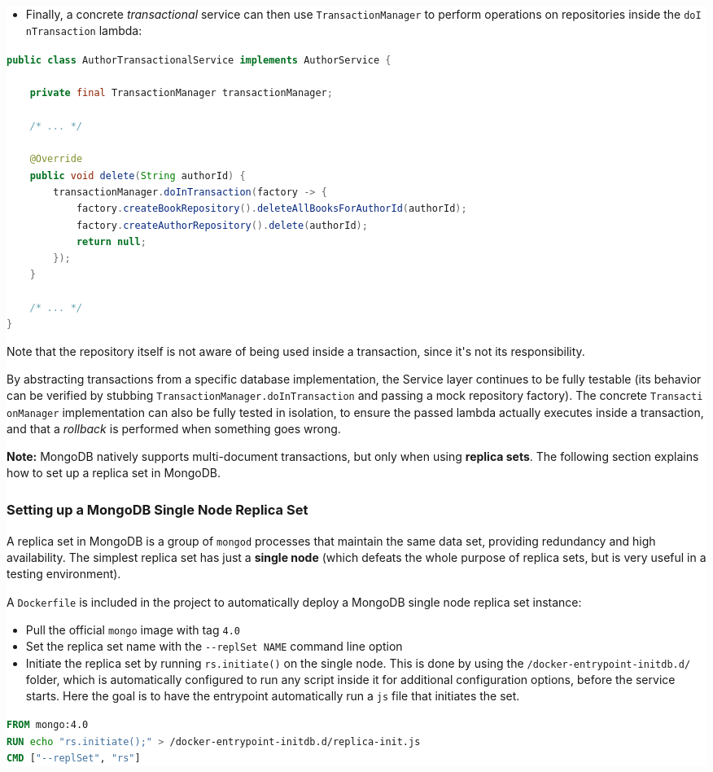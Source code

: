 * Finally, a concrete *transactional* service can then use `TransactionManager` to perform operations on repositories inside the `doInTransaction` lambda:
```java
public class AuthorTransactionalService implements AuthorService {
    
    private final TransactionManager transactionManager;
    
    /* ... */

    @Override
    public void delete(String authorId) {
        transactionManager.doInTransaction(factory -> {
            factory.createBookRepository().deleteAllBooksForAuthorId(authorId);
            factory.createAuthorRepository().delete(authorId);
            return null;
        });
    }

    /* ... */
}
```
Note that the repository itself is not aware of being used inside a transaction, since it's not its responsibility. 

By abstracting transactions from a specific database implementation, the Service layer continues to be fully testable (its behavior can be verified by stubbing `TransactionManager.doInTransaction` and passing a mock repository factory). The concrete `TransactionManager` implementation can also be fully tested in isolation, to ensure the passed lambda actually executes inside a transaction, and that a *rollback* is performed when something goes wrong.

**Note:** MongoDB natively supports multi-document transactions, but only when using **replica sets**. The following section explains how to set up a replica set in MongoDB.

### Setting up a MongoDB Single Node Replica Set
A replica set in MongoDB is a group of `mongod` processes that maintain the same data set, providing redundancy and high availability. The simplest replica set has just a **single node** (which defeats the whole purpose of replica sets, but is very useful in a testing environment).

A `Dockerfile` is included in the project to automatically deploy a MongoDB single node replica set instance:

* Pull the official `mongo` image with tag `4.0`
* Set the replica set name with the `--replSet NAME` command line option
* Initiate the replica set by running `rs.initiate()` on the single node. This is done by using the `/docker-entrypoint-initdb.d/` folder, which is automatically configured to run any script inside it for additional configuration options, before the service starts. Here the goal is to have the entrypoint automatically run a `js` file that initiates the set.

```dockerfile
FROM mongo:4.0
RUN echo "rs.initiate();" > /docker-entrypoint-initdb.d/replica-init.js
CMD ["--replSet", "rs"]
```
